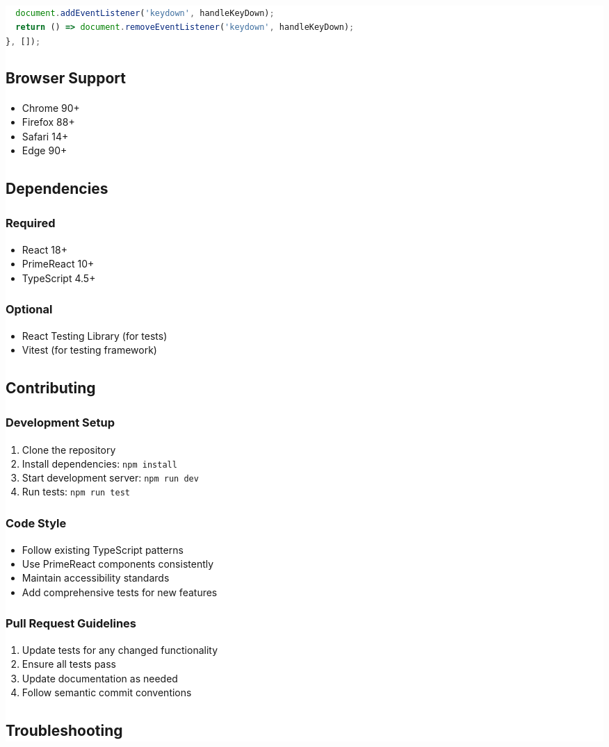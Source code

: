 ```typescript
  document.addEventListener('keydown', handleKeyDown);
  return () => document.removeEventListener('keydown', handleKeyDown);
}, []);
```

## Browser Support

- Chrome 90+
- Firefox 88+
- Safari 14+
- Edge 90+

## Dependencies

### Required

- React 18+
- PrimeReact 10+
- TypeScript 4.5+

### Optional

- React Testing Library (for tests)
- Vitest (for testing framework)

## Contributing

### Development Setup

1. Clone the repository
2. Install dependencies: `npm install`
3. Start development server: `npm run dev`
4. Run tests: `npm run test`

### Code Style

- Follow existing TypeScript patterns
- Use PrimeReact components consistently
- Maintain accessibility standards
- Add comprehensive tests for new features

### Pull Request Guidelines

1. Update tests for any changed functionality
2. Ensure all tests pass
3. Update documentation as needed
4. Follow semantic commit conventions

## Troubleshooting
